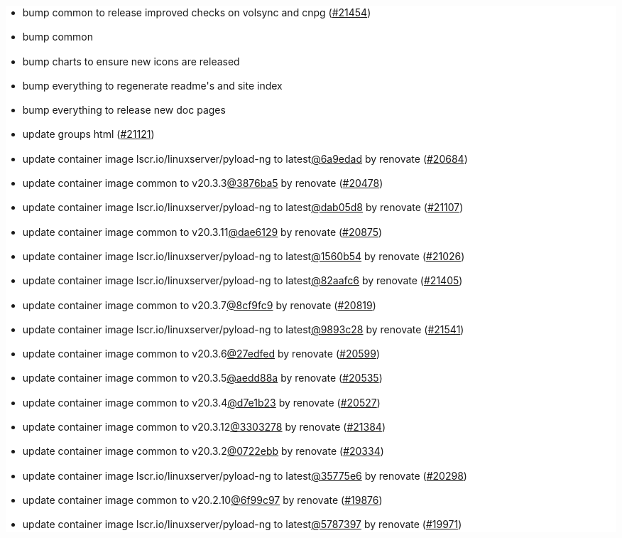 - bump common to release improved checks on volsync and cnpg ([#21454](https://github.com/truecharts/charts/issues/21454))

- bump common

- bump charts to ensure new icons are released

- bump everything to regenerate readme's and site index

- bump everything to release new doc pages

- update groups html ([#21121](https://github.com/truecharts/charts/issues/21121))

- update container image lscr.io/linuxserver/pyload-ng to latest[@6a9edad](https://github.com/6a9edad) by renovate ([#20684](https://github.com/truecharts/charts/issues/20684))

- update container image common to v20.3.3[@3876ba5](https://github.com/3876ba5) by renovate ([#20478](https://github.com/truecharts/charts/issues/20478))

- update container image lscr.io/linuxserver/pyload-ng to latest[@dab05d8](https://github.com/dab05d8) by renovate ([#21107](https://github.com/truecharts/charts/issues/21107))

- update container image common to v20.3.11[@dae6129](https://github.com/dae6129) by renovate ([#20875](https://github.com/truecharts/charts/issues/20875))

- update container image lscr.io/linuxserver/pyload-ng to latest[@1560b54](https://github.com/1560b54) by renovate ([#21026](https://github.com/truecharts/charts/issues/21026))

- update container image lscr.io/linuxserver/pyload-ng to latest[@82aafc6](https://github.com/82aafc6) by renovate ([#21405](https://github.com/truecharts/charts/issues/21405))

- update container image common to v20.3.7[@8cf9fc9](https://github.com/8cf9fc9) by renovate ([#20819](https://github.com/truecharts/charts/issues/20819))

- update container image lscr.io/linuxserver/pyload-ng to latest[@9893c28](https://github.com/9893c28) by renovate ([#21541](https://github.com/truecharts/charts/issues/21541))

- update container image common to v20.3.6[@27edfed](https://github.com/27edfed) by renovate ([#20599](https://github.com/truecharts/charts/issues/20599))

- update container image common to v20.3.5[@aedd88a](https://github.com/aedd88a) by renovate ([#20535](https://github.com/truecharts/charts/issues/20535))

- update container image common to v20.3.4[@d7e1b23](https://github.com/d7e1b23) by renovate ([#20527](https://github.com/truecharts/charts/issues/20527))

- update container image common to v20.3.12[@3303278](https://github.com/3303278) by renovate ([#21384](https://github.com/truecharts/charts/issues/21384))

- update container image common to v20.3.2[@0722ebb](https://github.com/0722ebb) by renovate ([#20334](https://github.com/truecharts/charts/issues/20334))

- update container image lscr.io/linuxserver/pyload-ng to latest[@35775e6](https://github.com/35775e6) by renovate ([#20298](https://github.com/truecharts/charts/issues/20298))

- update container image common to v20.2.10[@6f99c97](https://github.com/6f99c97) by renovate ([#19876](https://github.com/truecharts/charts/issues/19876))

- update container image lscr.io/linuxserver/pyload-ng to latest[@5787397](https://github.com/5787397) by renovate ([#19971](https://github.com/truecharts/charts/issues/19971))
